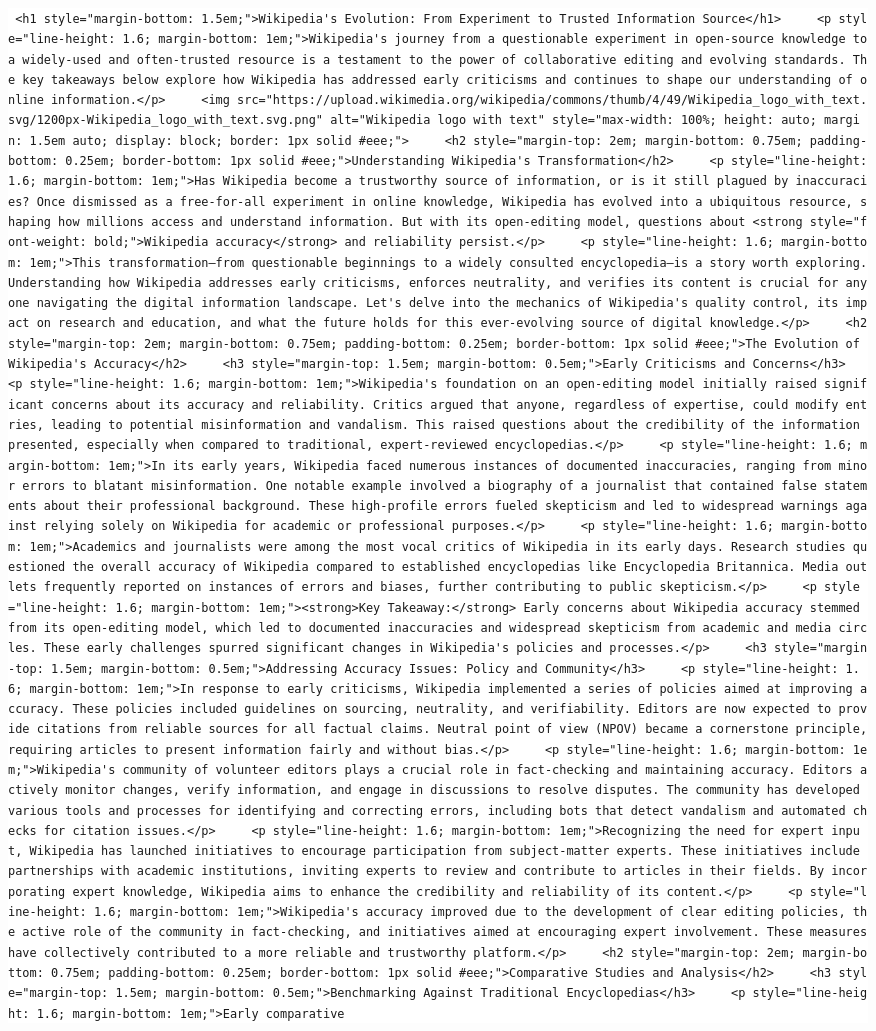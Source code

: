      <h1 style="margin-bottom: 1.5em;">Wikipedia's Evolution: From Experiment to Trusted Information Source</h1>     <p style="line-height: 1.6; margin-bottom: 1em;">Wikipedia's journey from a questionable experiment in open-source knowledge to a widely-used and often-trusted resource is a testament to the power of collaborative editing and evolving standards. The key takeaways below explore how Wikipedia has addressed early criticisms and continues to shape our understanding of online information.</p>     <img src="https://upload.wikimedia.org/wikipedia/commons/thumb/4/49/Wikipedia_logo_with_text.svg/1200px-Wikipedia_logo_with_text.svg.png" alt="Wikipedia logo with text" style="max-width: 100%; height: auto; margin: 1.5em auto; display: block; border: 1px solid #eee;">     <h2 style="margin-top: 2em; margin-bottom: 0.75em; padding-bottom: 0.25em; border-bottom: 1px solid #eee;">Understanding Wikipedia's Transformation</h2>     <p style="line-height: 1.6; margin-bottom: 1em;">Has Wikipedia become a trustworthy source of information, or is it still plagued by inaccuracies? Once dismissed as a free-for-all experiment in online knowledge, Wikipedia has evolved into a ubiquitous resource, shaping how millions access and understand information. But with its open-editing model, questions about <strong style="font-weight: bold;">Wikipedia accuracy</strong> and reliability persist.</p>     <p style="line-height: 1.6; margin-bottom: 1em;">This transformation—from questionable beginnings to a widely consulted encyclopedia—is a story worth exploring. Understanding how Wikipedia addresses early criticisms, enforces neutrality, and verifies its content is crucial for anyone navigating the digital information landscape. Let's delve into the mechanics of Wikipedia's quality control, its impact on research and education, and what the future holds for this ever-evolving source of digital knowledge.</p>     <h2 style="margin-top: 2em; margin-bottom: 0.75em; padding-bottom: 0.25em; border-bottom: 1px solid #eee;">The Evolution of Wikipedia's Accuracy</h2>     <h3 style="margin-top: 1.5em; margin-bottom: 0.5em;">Early Criticisms and Concerns</h3>     <p style="line-height: 1.6; margin-bottom: 1em;">Wikipedia's foundation on an open-editing model initially raised significant concerns about its accuracy and reliability. Critics argued that anyone, regardless of expertise, could modify entries, leading to potential misinformation and vandalism. This raised questions about the credibility of the information presented, especially when compared to traditional, expert-reviewed encyclopedias.</p>     <p style="line-height: 1.6; margin-bottom: 1em;">In its early years, Wikipedia faced numerous instances of documented inaccuracies, ranging from minor errors to blatant misinformation. One notable example involved a biography of a journalist that contained false statements about their professional background. These high-profile errors fueled skepticism and led to widespread warnings against relying solely on Wikipedia for academic or professional purposes.</p>     <p style="line-height: 1.6; margin-bottom: 1em;">Academics and journalists were among the most vocal critics of Wikipedia in its early days. Research studies questioned the overall accuracy of Wikipedia compared to established encyclopedias like Encyclopedia Britannica. Media outlets frequently reported on instances of errors and biases, further contributing to public skepticism.</p>     <p style="line-height: 1.6; margin-bottom: 1em;"><strong>Key Takeaway:</strong> Early concerns about Wikipedia accuracy stemmed from its open-editing model, which led to documented inaccuracies and widespread skepticism from academic and media circles. These early challenges spurred significant changes in Wikipedia's policies and processes.</p>     <h3 style="margin-top: 1.5em; margin-bottom: 0.5em;">Addressing Accuracy Issues: Policy and Community</h3>     <p style="line-height: 1.6; margin-bottom: 1em;">In response to early criticisms, Wikipedia implemented a series of policies aimed at improving accuracy. These policies included guidelines on sourcing, neutrality, and verifiability. Editors are now expected to provide citations from reliable sources for all factual claims. Neutral point of view (NPOV) became a cornerstone principle, requiring articles to present information fairly and without bias.</p>     <p style="line-height: 1.6; margin-bottom: 1em;">Wikipedia's community of volunteer editors plays a crucial role in fact-checking and maintaining accuracy. Editors actively monitor changes, verify information, and engage in discussions to resolve disputes. The community has developed various tools and processes for identifying and correcting errors, including bots that detect vandalism and automated checks for citation issues.</p>     <p style="line-height: 1.6; margin-bottom: 1em;">Recognizing the need for expert input, Wikipedia has launched initiatives to encourage participation from subject-matter experts. These initiatives include partnerships with academic institutions, inviting experts to review and contribute to articles in their fields. By incorporating expert knowledge, Wikipedia aims to enhance the credibility and reliability of its content.</p>     <p style="line-height: 1.6; margin-bottom: 1em;">Wikipedia's accuracy improved due to the development of clear editing policies, the active role of the community in fact-checking, and initiatives aimed at encouraging expert involvement. These measures have collectively contributed to a more reliable and trustworthy platform.</p>     <h2 style="margin-top: 2em; margin-bottom: 0.75em; padding-bottom: 0.25em; border-bottom: 1px solid #eee;">Comparative Studies and Analysis</h2>     <h3 style="margin-top: 1.5em; margin-bottom: 0.5em;">Benchmarking Against Traditional Encyclopedias</h3>     <p style="line-height: 1.6; margin-bottom: 1em;">Early comparative